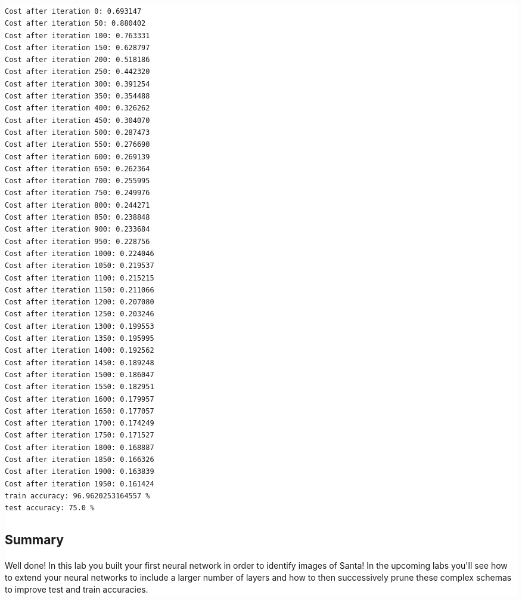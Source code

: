     Cost after iteration 0: 0.693147
    Cost after iteration 50: 0.880402
    Cost after iteration 100: 0.763331
    Cost after iteration 150: 0.628797
    Cost after iteration 200: 0.518186
    Cost after iteration 250: 0.442320
    Cost after iteration 300: 0.391254
    Cost after iteration 350: 0.354488
    Cost after iteration 400: 0.326262
    Cost after iteration 450: 0.304070
    Cost after iteration 500: 0.287473
    Cost after iteration 550: 0.276690
    Cost after iteration 600: 0.269139
    Cost after iteration 650: 0.262364
    Cost after iteration 700: 0.255995
    Cost after iteration 750: 0.249976
    Cost after iteration 800: 0.244271
    Cost after iteration 850: 0.238848
    Cost after iteration 900: 0.233684
    Cost after iteration 950: 0.228756
    Cost after iteration 1000: 0.224046
    Cost after iteration 1050: 0.219537
    Cost after iteration 1100: 0.215215
    Cost after iteration 1150: 0.211066
    Cost after iteration 1200: 0.207080
    Cost after iteration 1250: 0.203246
    Cost after iteration 1300: 0.199553
    Cost after iteration 1350: 0.195995
    Cost after iteration 1400: 0.192562
    Cost after iteration 1450: 0.189248
    Cost after iteration 1500: 0.186047
    Cost after iteration 1550: 0.182951
    Cost after iteration 1600: 0.179957
    Cost after iteration 1650: 0.177057
    Cost after iteration 1700: 0.174249
    Cost after iteration 1750: 0.171527
    Cost after iteration 1800: 0.168887
    Cost after iteration 1850: 0.166326
    Cost after iteration 1900: 0.163839
    Cost after iteration 1950: 0.161424
    train accuracy: 96.9620253164557 %
    test accuracy: 75.0 %


## Summary

Well done! In this lab you built your first neural network in order to identify images of Santa! In the upcoming labs you'll see how to extend your neural networks to include a larger number of layers and how to then successively prune these complex schemas to improve test and train accuracies.

